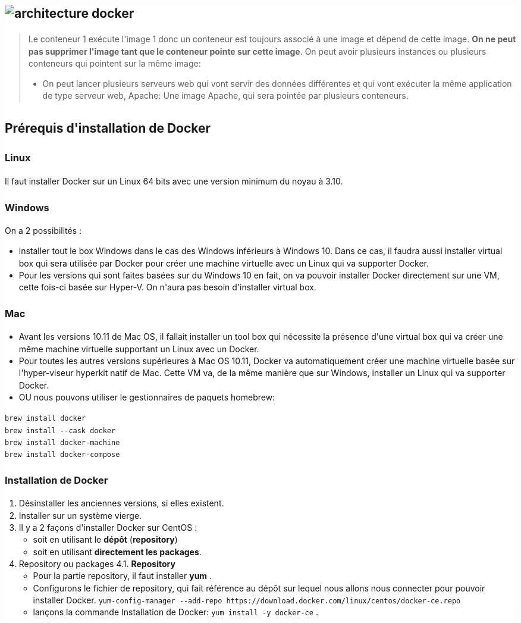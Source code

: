 ![architecture docker ](https://i2.wp.com/www.docker.com/blog/wp-content/uploads/Blog.-Are-containers-..VM-Image-1.png?fit=1600%2C680&ssl=1)
------------------------

> Le conteneur 1 exécute l'image 1 donc un conteneur est toujours associé à une image et dépend de cette image.
> **On ne peut pas supprimer l'image tant que le conteneur pointe sur cette image**.
> On peut avoir plusieurs instances ou plusieurs conteneurs qui pointent sur la même image:
> - On peut lancer plusieurs serveurs web qui vont servir des données différentes et qui vont exécuter la même application de type serveur web, Apache: Une image Apache, qui sera pointée par plusieurs conteneurs.

## Prérequis d'installation de Docker

### Linux

Il faut installer Docker sur un Linux 64 bits avec une version minimum du noyau à 3.10.

### Windows
On a 2 possibilités :
* installer tout le box Windows dans le cas des Windows inférieurs à Windows 10. Dans ce cas, il faudra aussi installer virtual box qui sera utilisée par Docker pour créer une machine virtuelle avec un Linux qui va supporter Docker.
* Pour les versions qui sont faites basées sur du Windows 10 en fait, on va pouvoir installer Docker directement sur une VM, cette fois-ci basée sur Hyper-V. On n'aura pas besoin d'installer virtual box.

### Mac
* Avant les versions 10.11 de Mac OS, il fallait installer un tool box qui nécessite la présence d'une virtual box qui va créer une même machine virtuelle supportant un Linux avec un Docker.
* Pour toutes les autres versions supérieures à Mac OS 10.11, Docker va automatiquement créer une machine virtuelle basée sur l'hyper-viseur hyperkit natif de Mac. Cette VM va, de la même manière que sur Windows, installer un Linux qui va supporter Docker.
* OU nous pouvons utiliser le gestionnaires de paquets homebrew:
```docker
brew install docker
brew install --cask docker
brew install docker-machine
brew install docker-compose
```

### Installation de Docker

1. Désinstaller les anciennes versions, si elles existent.
2. Installer sur un système vierge.
3. Il y a 2 façons d'installer Docker sur CentOS :
	* soit en utilisant le **dépôt** (**repository**)
	* soit en utilisant **directement les packages**.
4.  Repository ou packages
	4.1. **Repository**
	* Pour la partie repository, il faut installer **yum** .
	* Configurons le fichier de repository, qui fait référence au dépôt sur lequel nous allons nous connecter pour pouvoir installer Docker. `yum-config-manager --add-repo https://download.docker.com/linux/centos/docker-ce.repo`
	*  lançons la commande Installation de Docker: `yum install -y docker-ce` .

